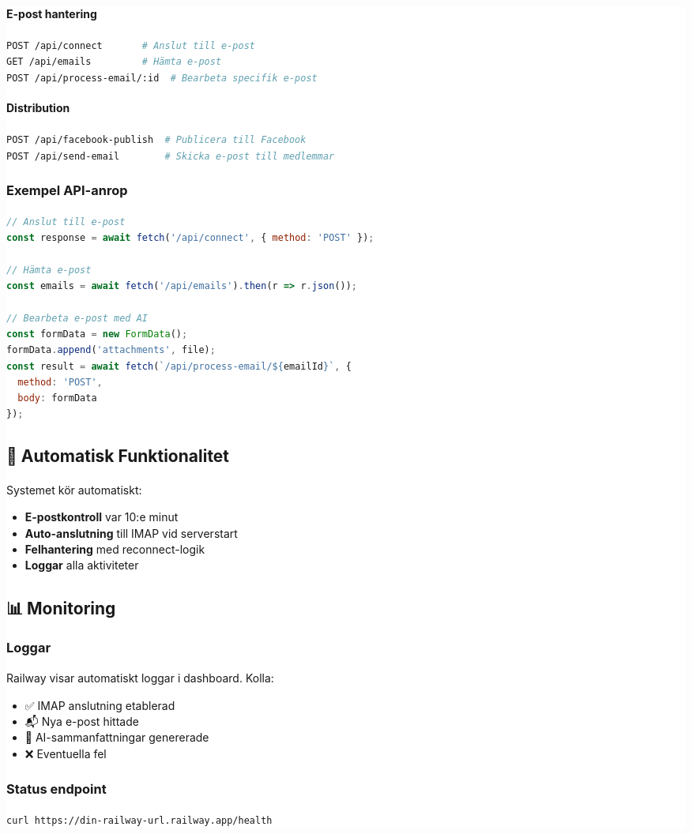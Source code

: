 #### E-post hantering
```bash
POST /api/connect       # Anslut till e-post
GET /api/emails         # Hämta e-post
POST /api/process-email/:id  # Bearbeta specifik e-post
```

#### Distribution
```bash
POST /api/facebook-publish  # Publicera till Facebook
POST /api/send-email        # Skicka e-post till medlemmar
```

### Exempel API-anrop
```javascript
// Anslut till e-post
const response = await fetch('/api/connect', { method: 'POST' });

// Hämta e-post
const emails = await fetch('/api/emails').then(r => r.json());

// Bearbeta e-post med AI
const formData = new FormData();
formData.append('attachments', file);
const result = await fetch(`/api/process-email/${emailId}`, {
  method: 'POST',
  body: formData
});
```

## 🔄 Automatisk Funktionalitet

Systemet kör automatiskt:
- **E-postkontroll** var 10:e minut
- **Auto-anslutning** till IMAP vid serverstart
- **Felhantering** med reconnect-logik
- **Loggar** alla aktiviteter

## 📊 Monitoring

### Loggar
Railway visar automatiskt loggar i dashboard. Kolla:
- ✅ IMAP anslutning etablerad
- 📬 Nya e-post hittade
- 🤖 AI-sammanfattningar genererade
- ❌ Eventuella fel

### Status endpoint
```bash
curl https://din-railway-url.railway.app/health
```
